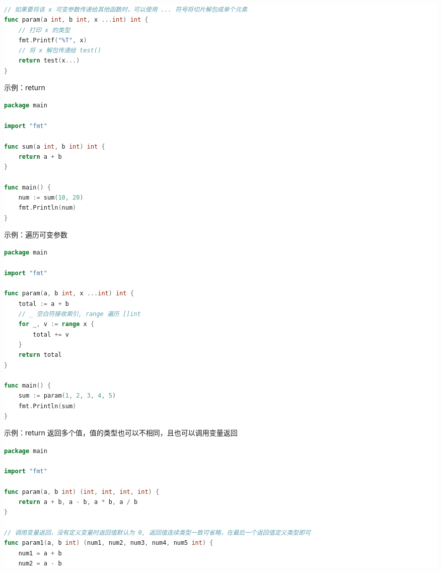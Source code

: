 ```go
// 如果要将该 x 可变参数传递给其他函数时，可以使用 ... 符号将切片解包成单个元素
func param(a int, b int, x ...int) int {
	// 打印 x 的类型
	fmt.Printf("%T", x)
	// 将 x 解包传递给 test()
	return test(x...)
}
```



示例：return

```go
package main

import "fmt"

func sum(a int, b int) int {
	return a + b
}

func main() {
	num := sum(10, 20)
	fmt.Println(num)
}
```



示例：遍历可变参数

```go
package main

import "fmt"

func param(a, b int, x ...int) int {
	total := a + b
	// _ 空白符接收索引, range 遍历 []int
	for _, v := range x {
		total += v
	}
	return total
}

func main() {
	sum := param(1, 2, 3, 4, 5)
	fmt.Println(sum)
}
```



示例：return 返回多个值，值的类型也可以不相同，且也可以调用变量返回

```go
package main

import "fmt"

func param(a, b int) (int, int, int, int) {
	return a + b, a - b, a * b, a / b
}

// 调用变量返回，没有定义变量时返回值默认为 0, 返回值连续类型一致可省略，在最后一个返回值定义类型即可
func param1(a, b int) (num1, num2, num3, num4, num5 int) {
	num1 = a + b
	num2 = a - b
```